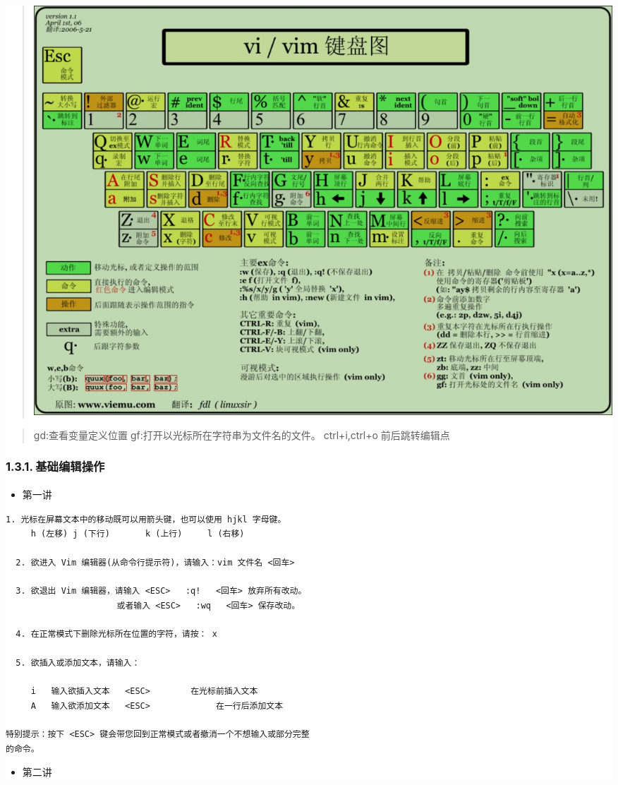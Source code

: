 > ![](./image/vims.jpg)

> gd:查看变量定义位置
> gf:打开以光标所在字符串为文件名的文件。
> ctrl+i,ctrl+o  前后跳转编辑点

### 1.3.1. 基础编辑操作

- 第一讲

```
1. 光标在屏幕文本中的移动既可以用箭头键，也可以使用 hjkl 字母键。
     h (左移)	j (下行)       k (上行)	    l (右移)

  2. 欲进入 Vim 编辑器(从命令行提示符)，请输入：vim 文件名 <回车>

  3. 欲退出 Vim 编辑器，请输入 <ESC>   :q!   <回车> 放弃所有改动。
                      或者输入 <ESC>   :wq   <回车> 保存改动。

  4. 在正常模式下删除光标所在位置的字符，请按： x

  5. 欲插入或添加文本，请输入：

     i   输入欲插入文本   <ESC>		在光标前插入文本
     A   输入欲添加文本   <ESC>             在一行后添加文本

特别提示：按下 <ESC> 键会带您回到正常模式或者撤消一个不想输入或部分完整
的命令。
```
- 第二讲
